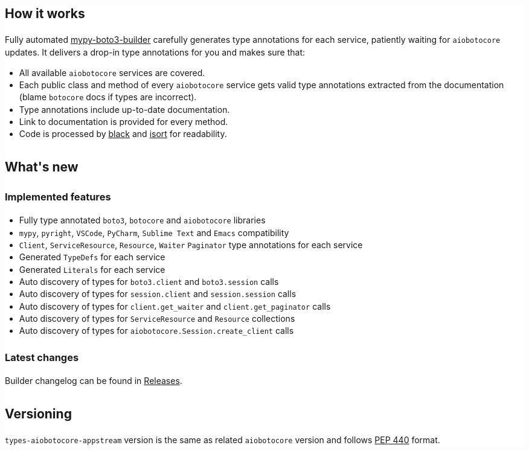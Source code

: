 <a id="how-it-works"></a>

## How it works

Fully automated
[mypy-boto3-builder](https://github.com/vemel/mypy_boto3_builder) carefully
generates type annotations for each service, patiently waiting for
`aiobotocore` updates. It delivers a drop-in type annotations for you and makes
sure that:

- All available `aiobotocore` services are covered.
- Each public class and method of every `aiobotocore` service gets valid type
  annotations extracted from the documentation (blame `botocore` docs if types
  are incorrect).
- Type annotations include up-to-date documentation.
- Link to documentation is provided for every method.
- Code is processed by [black](https://github.com/psf/black) and
  [isort](https://github.com/PyCQA/isort) for readability.

<a id="what's-new"></a>

## What's new

<a id="implemented-features"></a>

### Implemented features

- Fully type annotated `boto3`, `botocore` and `aiobotocore` libraries
- `mypy`, `pyright`, `VSCode`, `PyCharm`, `Sublime Text` and `Emacs`
  compatibility
- `Client`, `ServiceResource`, `Resource`, `Waiter` `Paginator` type
  annotations for each service
- Generated `TypeDefs` for each service
- Generated `Literals` for each service
- Auto discovery of types for `boto3.client` and `boto3.session` calls
- Auto discovery of types for `session.client` and `session.session` calls
- Auto discovery of types for `client.get_waiter` and `client.get_paginator`
  calls
- Auto discovery of types for `ServiceResource` and `Resource` collections
- Auto discovery of types for `aiobotocore.Session.create_client` calls

<a id="latest-changes"></a>

### Latest changes

Builder changelog can be found in
[Releases](https://github.com/vemel/mypy_boto3_builder/releases).

<a id="versioning"></a>

## Versioning

`types-aiobotocore-appstream` version is the same as related `aiobotocore`
version and follows [PEP 440](https://www.python.org/dev/peps/pep-0440/)
format.

